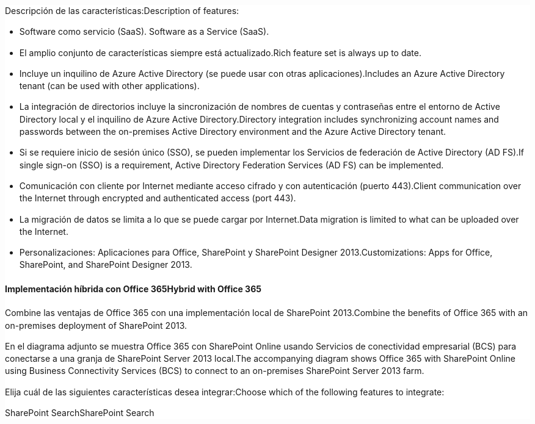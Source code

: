 <span data-ttu-id="5ed1f-120">Descripción de las características:</span><span class="sxs-lookup"><span data-stu-id="5ed1f-120">Description of features:</span></span> 
  
- <span data-ttu-id="5ed1f-121">Software como servicio (SaaS). </span><span class="sxs-lookup"><span data-stu-id="5ed1f-121">Software as a Service (SaaS).</span></span> 
    
- <span data-ttu-id="5ed1f-122">El amplio conjunto de características siempre está actualizado.</span><span class="sxs-lookup"><span data-stu-id="5ed1f-122">Rich feature set is always up to date.</span></span> 
    
- <span data-ttu-id="5ed1f-123">Incluye un inquilino de Azure Active Directory (se puede usar con otras aplicaciones).</span><span class="sxs-lookup"><span data-stu-id="5ed1f-123">Includes an Azure Active Directory tenant (can be used with other applications).</span></span> 
    
- <span data-ttu-id="5ed1f-124">La integración de directorios incluye la sincronización de nombres de cuentas y contraseñas entre el entorno de Active Directory local y el inquilino de Azure Active Directory.</span><span class="sxs-lookup"><span data-stu-id="5ed1f-124">Directory integration includes synchronizing account names and passwords between the on-premises Active Directory environment and the Azure Active Directory tenant.</span></span> 
    
- <span data-ttu-id="5ed1f-125">Si se requiere inicio de sesión único (SSO), se pueden implementar los Servicios de federación de Active Directory (AD FS).</span><span class="sxs-lookup"><span data-stu-id="5ed1f-125">If single sign-on (SSO) is a requirement, Active Directory Federation Services (AD FS) can be implemented.</span></span> 
    
- <span data-ttu-id="5ed1f-126">Comunicación con cliente por Internet mediante acceso cifrado y con autenticación (puerto 443).</span><span class="sxs-lookup"><span data-stu-id="5ed1f-126">Client communication over the Internet through encrypted and authenticated access (port 443).</span></span> 
    
- <span data-ttu-id="5ed1f-127">La migración de datos se limita a lo que se puede cargar por Internet.</span><span class="sxs-lookup"><span data-stu-id="5ed1f-127">Data migration is limited to what can be uploaded over the Internet.</span></span> 
    
- <span data-ttu-id="5ed1f-128">Personalizaciones: Aplicaciones para Office, SharePoint y SharePoint Designer 2013.</span><span class="sxs-lookup"><span data-stu-id="5ed1f-128">Customizations: Apps for Office, SharePoint, and SharePoint Designer 2013.</span></span> 
    
#### <a name="hybrid-with-office-365"></a><span data-ttu-id="5ed1f-129">Implementación híbrida con Office 365</span><span class="sxs-lookup"><span data-stu-id="5ed1f-129">Hybrid with Office 365</span></span>

<span data-ttu-id="5ed1f-130">Combine las ventajas de Office 365 con una implementación local de SharePoint 2013.</span><span class="sxs-lookup"><span data-stu-id="5ed1f-130">Combine the benefits of Office 365 with an on-premises deployment of SharePoint 2013.</span></span> 
  
<span data-ttu-id="5ed1f-131">En el diagrama adjunto se muestra Office 365 con SharePoint Online usando Servicios de conectividad empresarial (BCS) para conectarse a una granja de SharePoint Server 2013 local.</span><span class="sxs-lookup"><span data-stu-id="5ed1f-131">The accompanying diagram shows Office 365 with SharePoint Online using Business Connectivity Services (BCS) to connect to an on-premises SharePoint Server 2013 farm.</span></span> 
  
<span data-ttu-id="5ed1f-132">Elija cuál de las siguientes características desea integrar:</span><span class="sxs-lookup"><span data-stu-id="5ed1f-132">Choose which of the following features to integrate:</span></span> 
  
<span data-ttu-id="5ed1f-133">SharePoint Search</span><span class="sxs-lookup"><span data-stu-id="5ed1f-133">SharePoint Search</span></span> 
  